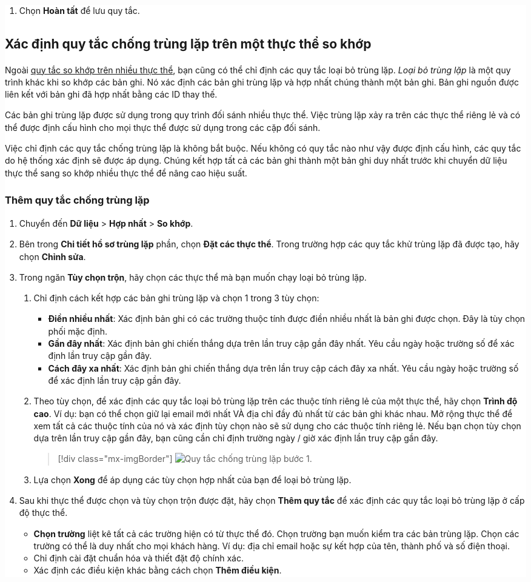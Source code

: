 1. Chọn **Hoàn tất** để lưu quy tắc.

## <a name="define-deduplication-on-a-match-entity"></a>Xác định quy tắc chống trùng lặp trên một thực thể so khớp

Ngoài [quy tắc so khớp trên nhiều thực thể](#define-rules-for-match-pairs), bạn cũng có thể chỉ định các quy tắc loại bỏ trùng lặp. *Loại bỏ trùng lặp* là một quy trình khác khi so khớp các bản ghi. Nó xác định các bản ghi trùng lặp và hợp nhất chúng thành một bản ghi. Bản ghi nguồn được liên kết với bản ghi đã hợp nhất bằng các ID thay thế.

Các bản ghi trùng lặp được sử dụng trong quy trình đối sánh nhiều thực thể. Việc trùng lặp xảy ra trên các thực thể riêng lẻ và có thể được định cấu hình cho mọi thực thể được sử dụng trong các cặp đối sánh.

Việc chỉ định các quy tắc chống trùng lặp là không bắt buộc. Nếu không có quy tắc nào như vậy được định cấu hình, các quy tắc do hệ thống xác định sẽ được áp dụng. Chúng kết hợp tất cả các bản ghi thành một bản ghi duy nhất trước khi chuyển dữ liệu thực thể sang so khớp nhiều thực thể để nâng cao hiệu suất.

### <a name="add-deduplication-rules"></a>Thêm quy tắc chống trùng lặp

1. Chuyển đến **Dữ liệu** > **Hợp nhất** > **So khớp**.

1. Bên trong **Chi tiết hồ sơ trùng lặp** phần, chọn **Đặt các thực thể**. Trong trường hợp các quy tắc khử trùng lặp đã được tạo, hãy chọn **Chỉnh sửa**.

1. Trong ngăn **Tùy chọn trộn**, hãy chọn các thực thể mà bạn muốn chạy loại bỏ trùng lặp.

   1. Chỉ định cách kết hợp các bản ghi trùng lặp và chọn 1 trong 3 tùy chọn:
      - **Điền nhiều nhất**: Xác định bản ghi có các trường thuộc tính được điền nhiều nhất là bản ghi được chọn. Đây là tùy chọn phối mặc định.
      - **Gần đây nhất**: Xác định bản ghi chiến thắng dựa trên lần truy cập gần đây nhất. Yêu cầu ngày hoặc trường số để xác định lần truy cập gần đây.
      - **Cách đây xa nhất**: Xác định bản ghi chiến thắng dựa trên lần truy cập cách đây xa nhất. Yêu cầu ngày hoặc trường số để xác định lần truy cập gần đây.

   1. Theo tùy chọn, để xác định các quy tắc loại bỏ trùng lặp trên các thuộc tính riêng lẻ của một thực thể, hãy chọn **Trình độ cao**. Ví dụ: bạn có thể chọn giữ lại email mới nhất VÀ địa chỉ đầy đủ nhất từ các bản ghi khác nhau. Mở rộng thực thể để xem tất cả các thuộc tính của nó và xác định tùy chọn nào sẽ sử dụng cho các thuộc tính riêng lẻ. Nếu bạn chọn tùy chọn dựa trên lần truy cập gần đây, bạn cũng cần chỉ định trường ngày / giờ xác định lần truy cập gần đây. 
 
      > [!div class="mx-imgBorder"]
      > ![Quy tắc chống trùng lặp bước 1.](media/match-selfconflation.png "Quy tắc chống trùng lặp bước 1")

   1. Lựa chọn **Xong** để áp dụng các tùy chọn hợp nhất của bạn để loại bỏ trùng lặp.
 
1. Sau khi thực thể được chọn và tùy chọn trộn được đặt, hãy chọn **Thêm quy tắc** để xác định các quy tắc loại bỏ trùng lặp ở cấp độ thực thể.
   - **Chọn trường** liệt kê tất cả các trường hiện có từ thực thể đó. Chọn trường bạn muốn kiểm tra các bản trùng lặp. Chọn các trường có thể là duy nhất cho mọi khách hàng. Ví dụ: địa chỉ email hoặc sự kết hợp của tên, thành phố và số điện thoại.
   - Chỉ định cài đặt chuẩn hóa và thiết đặt độ chính xác.
   - Xác định các điều kiện khác bằng cách chọn **Thêm điều kiện**.
 